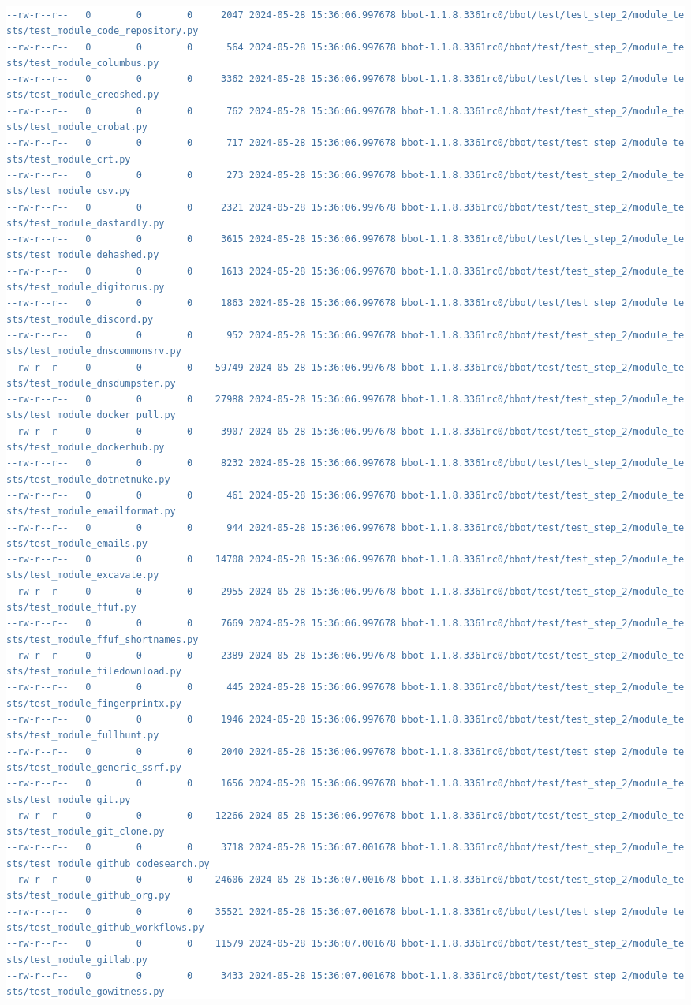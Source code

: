 ```diff
--rw-r--r--   0        0        0     2047 2024-05-28 15:36:06.997678 bbot-1.1.8.3361rc0/bbot/test/test_step_2/module_tests/test_module_code_repository.py
--rw-r--r--   0        0        0      564 2024-05-28 15:36:06.997678 bbot-1.1.8.3361rc0/bbot/test/test_step_2/module_tests/test_module_columbus.py
--rw-r--r--   0        0        0     3362 2024-05-28 15:36:06.997678 bbot-1.1.8.3361rc0/bbot/test/test_step_2/module_tests/test_module_credshed.py
--rw-r--r--   0        0        0      762 2024-05-28 15:36:06.997678 bbot-1.1.8.3361rc0/bbot/test/test_step_2/module_tests/test_module_crobat.py
--rw-r--r--   0        0        0      717 2024-05-28 15:36:06.997678 bbot-1.1.8.3361rc0/bbot/test/test_step_2/module_tests/test_module_crt.py
--rw-r--r--   0        0        0      273 2024-05-28 15:36:06.997678 bbot-1.1.8.3361rc0/bbot/test/test_step_2/module_tests/test_module_csv.py
--rw-r--r--   0        0        0     2321 2024-05-28 15:36:06.997678 bbot-1.1.8.3361rc0/bbot/test/test_step_2/module_tests/test_module_dastardly.py
--rw-r--r--   0        0        0     3615 2024-05-28 15:36:06.997678 bbot-1.1.8.3361rc0/bbot/test/test_step_2/module_tests/test_module_dehashed.py
--rw-r--r--   0        0        0     1613 2024-05-28 15:36:06.997678 bbot-1.1.8.3361rc0/bbot/test/test_step_2/module_tests/test_module_digitorus.py
--rw-r--r--   0        0        0     1863 2024-05-28 15:36:06.997678 bbot-1.1.8.3361rc0/bbot/test/test_step_2/module_tests/test_module_discord.py
--rw-r--r--   0        0        0      952 2024-05-28 15:36:06.997678 bbot-1.1.8.3361rc0/bbot/test/test_step_2/module_tests/test_module_dnscommonsrv.py
--rw-r--r--   0        0        0    59749 2024-05-28 15:36:06.997678 bbot-1.1.8.3361rc0/bbot/test/test_step_2/module_tests/test_module_dnsdumpster.py
--rw-r--r--   0        0        0    27988 2024-05-28 15:36:06.997678 bbot-1.1.8.3361rc0/bbot/test/test_step_2/module_tests/test_module_docker_pull.py
--rw-r--r--   0        0        0     3907 2024-05-28 15:36:06.997678 bbot-1.1.8.3361rc0/bbot/test/test_step_2/module_tests/test_module_dockerhub.py
--rw-r--r--   0        0        0     8232 2024-05-28 15:36:06.997678 bbot-1.1.8.3361rc0/bbot/test/test_step_2/module_tests/test_module_dotnetnuke.py
--rw-r--r--   0        0        0      461 2024-05-28 15:36:06.997678 bbot-1.1.8.3361rc0/bbot/test/test_step_2/module_tests/test_module_emailformat.py
--rw-r--r--   0        0        0      944 2024-05-28 15:36:06.997678 bbot-1.1.8.3361rc0/bbot/test/test_step_2/module_tests/test_module_emails.py
--rw-r--r--   0        0        0    14708 2024-05-28 15:36:06.997678 bbot-1.1.8.3361rc0/bbot/test/test_step_2/module_tests/test_module_excavate.py
--rw-r--r--   0        0        0     2955 2024-05-28 15:36:06.997678 bbot-1.1.8.3361rc0/bbot/test/test_step_2/module_tests/test_module_ffuf.py
--rw-r--r--   0        0        0     7669 2024-05-28 15:36:06.997678 bbot-1.1.8.3361rc0/bbot/test/test_step_2/module_tests/test_module_ffuf_shortnames.py
--rw-r--r--   0        0        0     2389 2024-05-28 15:36:06.997678 bbot-1.1.8.3361rc0/bbot/test/test_step_2/module_tests/test_module_filedownload.py
--rw-r--r--   0        0        0      445 2024-05-28 15:36:06.997678 bbot-1.1.8.3361rc0/bbot/test/test_step_2/module_tests/test_module_fingerprintx.py
--rw-r--r--   0        0        0     1946 2024-05-28 15:36:06.997678 bbot-1.1.8.3361rc0/bbot/test/test_step_2/module_tests/test_module_fullhunt.py
--rw-r--r--   0        0        0     2040 2024-05-28 15:36:06.997678 bbot-1.1.8.3361rc0/bbot/test/test_step_2/module_tests/test_module_generic_ssrf.py
--rw-r--r--   0        0        0     1656 2024-05-28 15:36:06.997678 bbot-1.1.8.3361rc0/bbot/test/test_step_2/module_tests/test_module_git.py
--rw-r--r--   0        0        0    12266 2024-05-28 15:36:06.997678 bbot-1.1.8.3361rc0/bbot/test/test_step_2/module_tests/test_module_git_clone.py
--rw-r--r--   0        0        0     3718 2024-05-28 15:36:07.001678 bbot-1.1.8.3361rc0/bbot/test/test_step_2/module_tests/test_module_github_codesearch.py
--rw-r--r--   0        0        0    24606 2024-05-28 15:36:07.001678 bbot-1.1.8.3361rc0/bbot/test/test_step_2/module_tests/test_module_github_org.py
--rw-r--r--   0        0        0    35521 2024-05-28 15:36:07.001678 bbot-1.1.8.3361rc0/bbot/test/test_step_2/module_tests/test_module_github_workflows.py
--rw-r--r--   0        0        0    11579 2024-05-28 15:36:07.001678 bbot-1.1.8.3361rc0/bbot/test/test_step_2/module_tests/test_module_gitlab.py
--rw-r--r--   0        0        0     3433 2024-05-28 15:36:07.001678 bbot-1.1.8.3361rc0/bbot/test/test_step_2/module_tests/test_module_gowitness.py
```